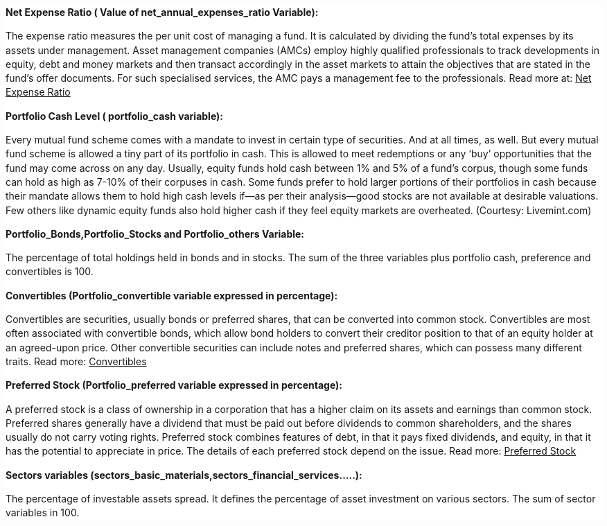 
**Net Expense Ratio ( Value of net_annual_expenses_ratio Variable):**

The expense ratio measures the per unit cost of managing a fund. It is calculated by dividing the fund’s total expenses by its assets under management. Asset management companies (AMCs) employ highly qualified professionals to track developments in equity, debt and money markets and then transact accordingly in the asset markets to attain the objectives that are stated in the fund’s offer documents. For such specialised services, the AMC pays a management fee to the professionals.
Read more at: 
[Net Expense Ratio](http://economictimes.indiatimes.com/articleshow/12410645.cms?utm_source=contentofinterest&utm_medium=text&utm_campaign=cppst)



**Portfolio Cash Level ( portfolio_cash variable):**

Every mutual fund scheme comes with a mandate to invest in certain type of securities. And at all times, as well. But every mutual fund scheme is allowed a tiny part of its portfolio in cash. This is allowed to meet redemptions or any ‘buy’ opportunities that the fund may come across on any day. 
Usually, equity funds hold cash between 1% and 5% of a fund’s corpus, though some funds can hold as high as 7-10% of their corpuses in cash. Some funds prefer to hold larger portions of their portfolios in cash because their mandate allows them to hold high cash levels if—as per their analysis—good stocks are not available at desirable valuations. Few others like dynamic equity funds also hold higher cash if they feel equity markets are overheated. 
(Courtesy: Livemint.com)



**Portfolio_Bonds,Portfolio_Stocks and Portfolio_others Variable:** 

The percentage of total holdings held in bonds and in stocks. The sum of the three variables plus portfolio cash, preference and convertibles is 100.



**Convertibles (Portfolio_convertible variable expressed in percentage):** 

Convertibles are securities, usually bonds or preferred shares, that can be converted into common stock. Convertibles are most often associated with convertible bonds, which allow bond holders to convert their creditor position to that of an equity holder at an agreed-upon price. Other convertible securities can include notes and preferred shares, which can possess many different traits. 
Read more: [Convertibles](https://www.investopedia.com/terms/c/convertibles.asp#ixzz5U1IaPmEt)



**Preferred Stock (Portfolio_preferred variable expressed in percentage):** 

A preferred stock is a class of ownership in a corporation that has a higher claim on its assets and earnings than common stock. Preferred shares generally have a dividend that must be paid out before dividends to common shareholders, and the shares usually do not carry voting rights. 
Preferred stock combines features of debt, in that it pays fixed dividends, and equity, in that it has the potential to appreciate in price. The details of each preferred stock depend on the issue. 
Read more: [Preferred Stock](https://www.investopedia.com/terms/c/convertibles.asp#ixzz5U1IaPmEt)



**Sectors variables (sectors_basic_materials,sectors_financial_services…..):** 

The percentage of investable assets spread. It defines the percentage of asset investment on various sectors. The sum of sector variables in 100.
